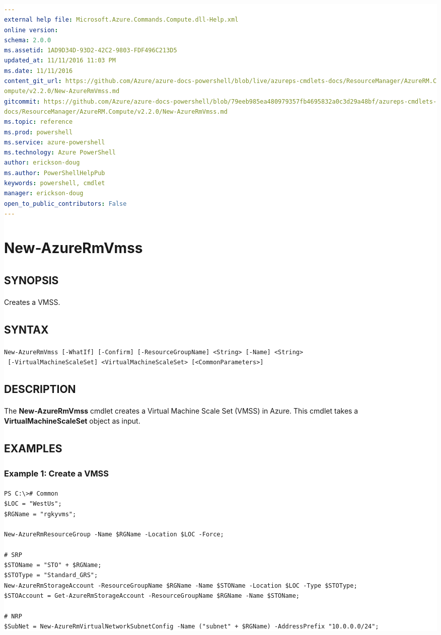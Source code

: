 ```yaml
---
external help file: Microsoft.Azure.Commands.Compute.dll-Help.xml
online version: 
schema: 2.0.0
ms.assetid: 1AD9D34D-93D2-42C2-9803-FDF496C213D5
updated_at: 11/11/2016 11:03 PM
ms.date: 11/11/2016
content_git_url: https://github.com/Azure/azure-docs-powershell/blob/live/azureps-cmdlets-docs/ResourceManager/AzureRM.Compute/v2.2.0/New-AzureRmVmss.md
gitcommit: https://github.com/Azure/azure-docs-powershell/blob/79eeb985ea480979357fb4695832a0c3d29a48bf/azureps-cmdlets-docs/ResourceManager/AzureRM.Compute/v2.2.0/New-AzureRmVmss.md
ms.topic: reference
ms.prod: powershell
ms.service: azure-powershell
ms.technology: Azure PowerShell
author: erickson-doug
ms.author: PowerShellHelpPub
keywords: powershell, cmdlet
manager: erickson-doug
open_to_public_contributors: False
---
```


# New-AzureRmVmss

## SYNOPSIS
Creates a VMSS.

## SYNTAX

```
New-AzureRmVmss [-WhatIf] [-Confirm] [-ResourceGroupName] <String> [-Name] <String>
 [-VirtualMachineScaleSet] <VirtualMachineScaleSet> [<CommonParameters>]
```

## DESCRIPTION
The **New-AzureRmVmss** cmdlet creates a Virtual Machine Scale Set (VMSS) in Azure.
This cmdlet takes a **VirtualMachineScaleSet** object as input.

## EXAMPLES

### Example 1: Create a VMSS
```
PS C:\># Common
$LOC = "WestUs";
$RGName = "rgkyvms";

New-AzureRmResourceGroup -Name $RGName -Location $LOC -Force;

# SRP
$STOName = "STO" + $RGName;
$STOType = "Standard_GRS";
New-AzureRmStorageAccount -ResourceGroupName $RGName -Name $STOName -Location $LOC -Type $STOType;
$STOAccount = Get-AzureRmStorageAccount -ResourceGroupName $RGName -Name $STOName; 

# NRP
$SubNet = New-AzureRmVirtualNetworkSubnetConfig -Name ("subnet" + $RGName) -AddressPrefix "10.0.0.0/24";
```